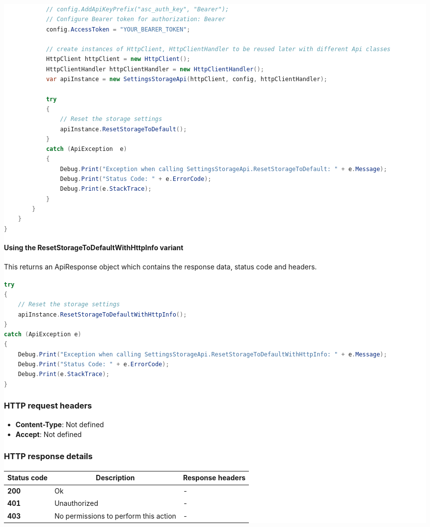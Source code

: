 ```csharp
            // config.AddApiKeyPrefix("asc_auth_key", "Bearer");
            // Configure Bearer token for authorization: Bearer
            config.AccessToken = "YOUR_BEARER_TOKEN";

            // create instances of HttpClient, HttpClientHandler to be reused later with different Api classes
            HttpClient httpClient = new HttpClient();
            HttpClientHandler httpClientHandler = new HttpClientHandler();
            var apiInstance = new SettingsStorageApi(httpClient, config, httpClientHandler);

            try
            {
                // Reset the storage settings
                apiInstance.ResetStorageToDefault();
            }
            catch (ApiException  e)
            {
                Debug.Print("Exception when calling SettingsStorageApi.ResetStorageToDefault: " + e.Message);
                Debug.Print("Status Code: " + e.ErrorCode);
                Debug.Print(e.StackTrace);
            }
        }
    }
}
```

#### Using the ResetStorageToDefaultWithHttpInfo variant
This returns an ApiResponse object which contains the response data, status code and headers.

```csharp
try
{
    // Reset the storage settings
    apiInstance.ResetStorageToDefaultWithHttpInfo();
}
catch (ApiException e)
{
    Debug.Print("Exception when calling SettingsStorageApi.ResetStorageToDefaultWithHttpInfo: " + e.Message);
    Debug.Print("Status Code: " + e.ErrorCode);
    Debug.Print(e.StackTrace);
}
```

### HTTP request headers

 - **Content-Type**: Not defined
 - **Accept**: Not defined


### HTTP response details
| Status code | Description | Response headers |
|-------------|-------------|------------------|
| **200** | Ok |  -  |
| **401** | Unauthorized |  -  |
| **403** | No permissions to perform this action |  -  |
